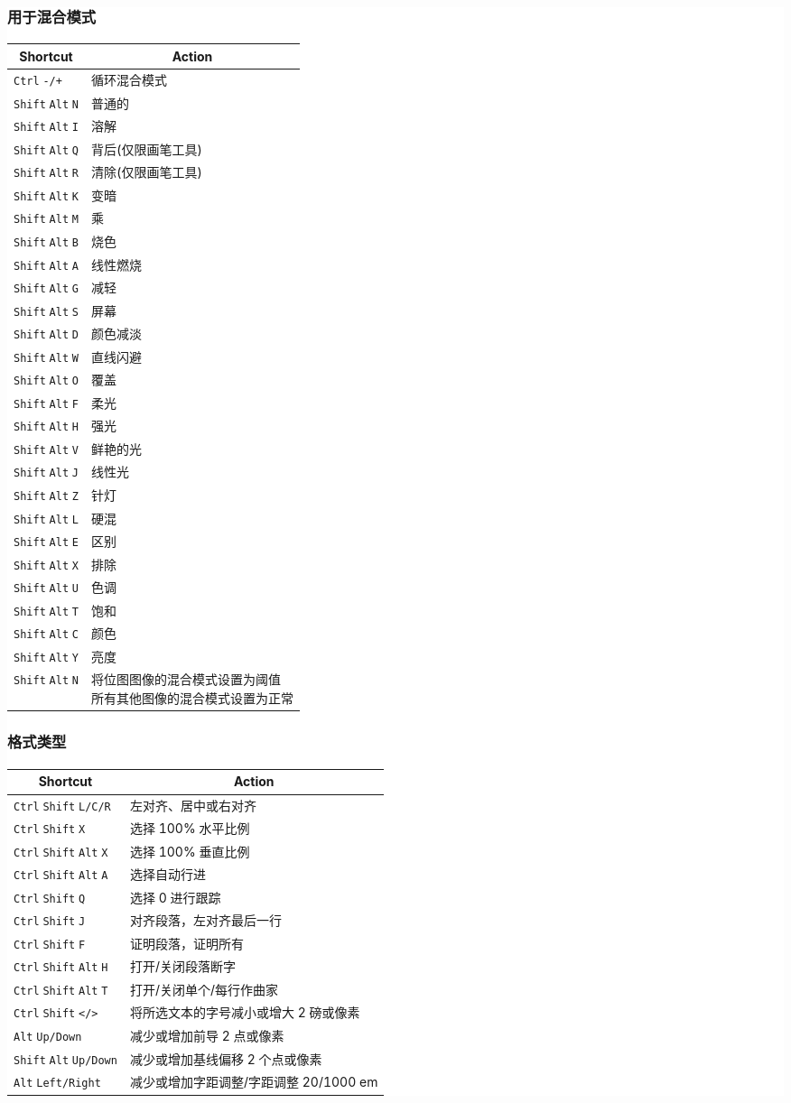 
### 用于混合模式


Shortcut | Action
---|---
`Ctrl` `-/+`  | 循环混合模式
`Shift` `Alt` `N`  | 普通的
`Shift` `Alt` `I`  | 溶解
`Shift` `Alt` `Q`  | 背后(仅限画笔工具)
`Shift` `Alt` `R`  | 清除(仅限画笔工具)
`Shift` `Alt` `K`  | 变暗
`Shift` `Alt` `M`  | 乘
`Shift` `Alt` `B`  | 烧色
`Shift` `Alt` `A`  | 线性燃烧
`Shift` `Alt` `G`  | 减轻
`Shift` `Alt` `S`  | 屏幕
`Shift` `Alt` `D`  | 颜色减淡
`Shift` `Alt` `W`  | 直线闪避
`Shift` `Alt` `O`  | 覆盖
`Shift` `Alt` `F`  | 柔光
`Shift` `Alt` `H`  | 强光
`Shift` `Alt` `V`  | 鲜艳的光
`Shift` `Alt` `J`  | 线性光
`Shift` `Alt` `Z`  | 针灯
`Shift` `Alt` `L`  | 硬混
`Shift` `Alt` `E`  | 区别
`Shift` `Alt` `X`  | 排除
`Shift` `Alt` `U`  | 色调
`Shift` `Alt` `T`  | 饱和
`Shift` `Alt` `C`  | 颜色
`Shift` `Alt` `Y`  | 亮度
`Shift` `Alt` `N`  | 将位图图像的混合模式设置为阈值<br/>所有其他图像的混合模式设置为正常


### 格式类型

Shortcut | Action
---|---
`Ctrl` `Shift` `L/C/R`  | 左对齐、居中或右对齐
`Ctrl` `Shift` `X`  | 选择 100% 水平比例
`Ctrl` `Shift` `Alt` `X`  | 选择 100% 垂直比例
`Ctrl` `Shift` `Alt` `A`  | 选择自动行进
`Ctrl` `Shift` `Q`  | 选择 0 进行跟踪
`Ctrl` `Shift` `J`  | 对齐段落，左对齐最后一行
`Ctrl` `Shift` `F`  | 证明段落，证明所有
`Ctrl` `Shift` `Alt` `H`  | 打开/关闭段落断字
`Ctrl` `Shift` `Alt` `T`  | 打开/关闭单个/每行作曲家
`Ctrl` `Shift` `</>`  | 将所选文本的字号减小或增大 2 磅或像素
`Alt` `Up/Down`  | 减少或增加前导 2 点或像素
`Shift` `Alt` `Up/Down`  | 减少或增加基线偏移 2 个点或像素
`Alt` `Left/Right`  | 减少或增加字距调整/字距调整 20/1000 em
